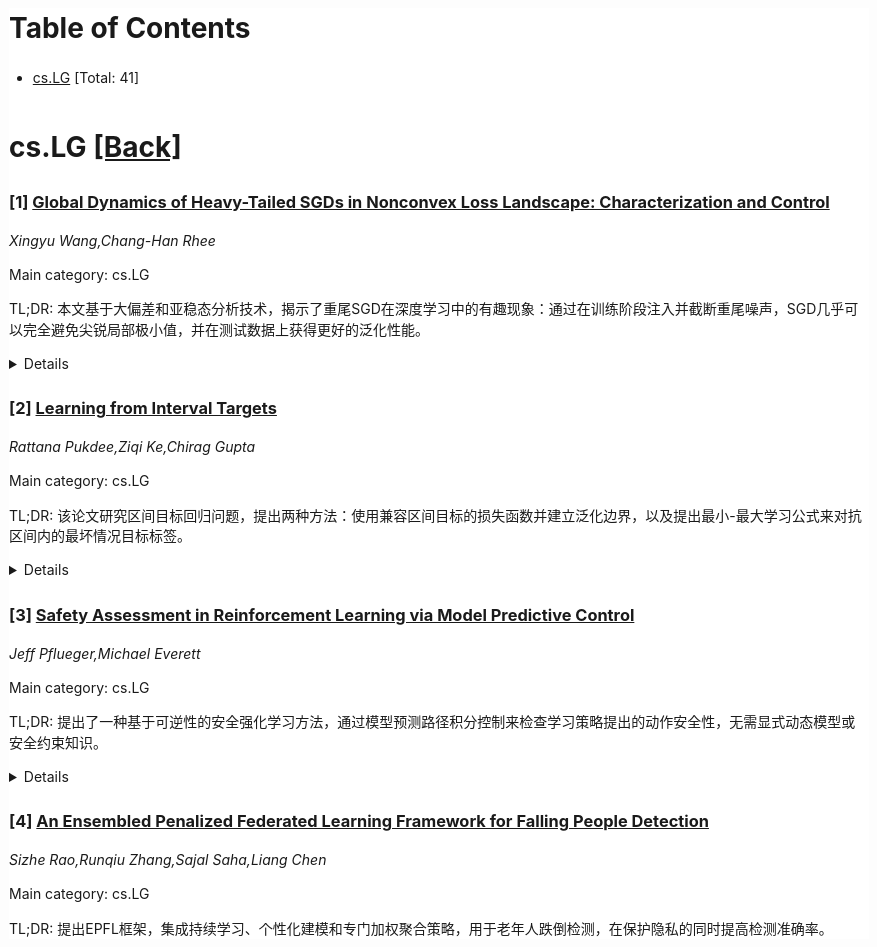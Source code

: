 <div id=toc></div>

# Table of Contents

- [cs.LG](#cs.LG) [Total: 41]


<div id='cs.LG'></div>

# cs.LG [[Back]](#toc)

### [1] [Global Dynamics of Heavy-Tailed SGDs in Nonconvex Loss Landscape: Characterization and Control](https://arxiv.org/abs/2510.20905)
*Xingyu Wang,Chang-Han Rhee*

Main category: cs.LG

TL;DR: 本文基于大偏差和亚稳态分析技术，揭示了重尾SGD在深度学习中的有趣现象：通过在训练阶段注入并截断重尾噪声，SGD几乎可以完全避免尖锐局部极小值，并在测试数据上获得更好的泛化性能。


<details><summary>Details</summary></details>


### [2] [Learning from Interval Targets](https://arxiv.org/abs/2510.20925)
*Rattana Pukdee,Ziqi Ke,Chirag Gupta*

Main category: cs.LG

TL;DR: 该论文研究区间目标回归问题，提出两种方法：使用兼容区间目标的损失函数并建立泛化边界，以及提出最小-最大学习公式来对抗区间内的最坏情况目标标签。


<details><summary>Details</summary></details>


### [3] [Safety Assessment in Reinforcement Learning via Model Predictive Control](https://arxiv.org/abs/2510.20955)
*Jeff Pflueger,Michael Everett*

Main category: cs.LG

TL;DR: 提出了一种基于可逆性的安全强化学习方法，通过模型预测路径积分控制来检查学习策略提出的动作安全性，无需显式动态模型或安全约束知识。


<details><summary>Details</summary></details>


### [4] [An Ensembled Penalized Federated Learning Framework for Falling People Detection](https://arxiv.org/abs/2510.20960)
*Sizhe Rao,Runqiu Zhang,Sajal Saha,Liang Chen*

Main category: cs.LG

TL;DR: 提出EPFL框架，集成持续学习、个性化建模和专门加权聚合策略，用于老年人跌倒检测，在保护隐私的同时提高检测准确率。
